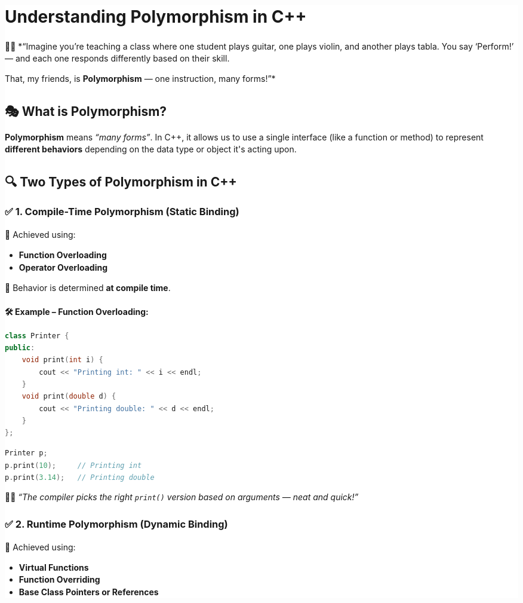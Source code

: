 # **Understanding Polymorphism in C++**


🧑‍🏫 \*“Imagine you’re teaching a class where one student plays guitar, one plays violin, and another plays tabla. You say ‘Perform!’ — and each one responds differently based on their skill.

That, my friends, is **Polymorphism** — one instruction, many forms!”\*

## 🎭 **What is Polymorphism?**

**Polymorphism** means *“many forms”*.
In C++, it allows us to use a single interface (like a function or method) to represent **different behaviors** depending on the data type or object it's acting upon.

## 🔍 Two Types of Polymorphism in C++

### ✅ **1. Compile-Time Polymorphism (Static Binding)**

📌 Achieved using:

* **Function Overloading**
* **Operator Overloading**

🔧 Behavior is determined **at compile time**.

#### 🛠️ Example – Function Overloading:

```cpp
class Printer {
public:
    void print(int i) {
        cout << "Printing int: " << i << endl;
    }
    void print(double d) {
        cout << "Printing double: " << d << endl;
    }
};
```

```cpp
Printer p;
p.print(10);     // Printing int
p.print(3.14);   // Printing double
```

👨‍🏫 *“The compiler picks the right `print()` version based on arguments — neat and quick!”*

### ✅ **2. Runtime Polymorphism (Dynamic Binding)**

📌 Achieved using:

* **Virtual Functions**
* **Function Overriding**
* **Base Class Pointers or References**

